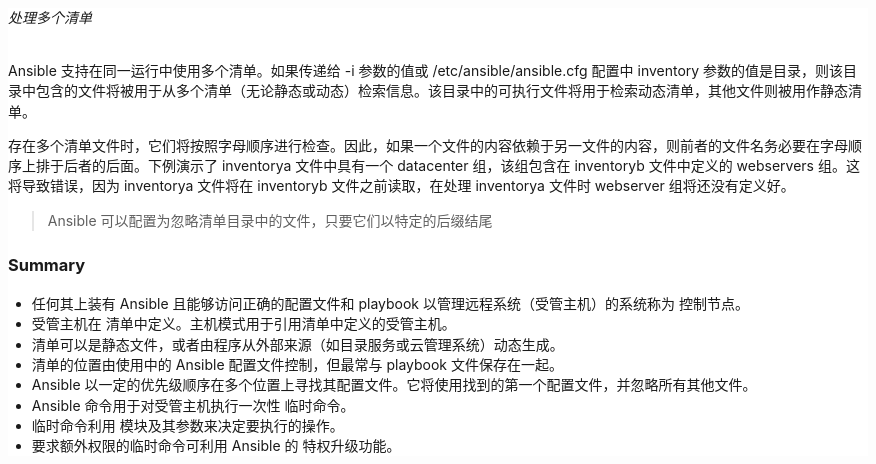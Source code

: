 ###### 处理多个清单

Ansible 支持在同一运行中使用多个清单。如果传递给 -i 参数的值或 /etc/ansible/ansible.cfg 配置中 inventory 参数的值是目录，则该目录中包含的文件将被用于从多个清单（无论静态或动态）检索信息。该目录中的可执行文件将用于检索动态清单，其他文件则被用作静态清单。

存在多个清单文件时，它们将按照字母顺序进行检查。因此，如果一个文件的内容依赖于另一文件的内容，则前者的文件名务必要在字母顺序上排于后者的后面。下例演示了 inventorya 文件中具有一个 datacenter 组，该组包含在 inventoryb 文件中定义的 webservers 组。这将导致错误，因为 inventorya 文件将在 inventoryb 文件之前读取，在处理 inventorya 文件时 webserver 组将还没有定义好。 

> Ansible 可以配置为忽略清单目录中的文件，只要它们以特定的后缀结尾

### Summary

*    任何其上装有 Ansible 且能够访问正确的配置文件和 playbook 以管理远程系统（受管主机）的系统称为 控制节点。
*    受管主机在 清单中定义。主机模式用于引用清单中定义的受管主机。
*    清单可以是静态文件，或者由程序从外部来源（如目录服务或云管理系统）动态生成。
*    清单的位置由使用中的 Ansible 配置文件控制，但最常与 playbook 文件保存在一起。
*    Ansible 以一定的优先级顺序在多个位置上寻找其配置文件。它将使用找到的第一个配置文件，并忽略所有其他文件。
*    Ansible 命令用于对受管主机执行一次性 临时命令。
*    临时命令利用 模块及其参数来决定要执行的操作。
*    要求额外权限的临时命令可利用 Ansible 的 特权升级功能。































